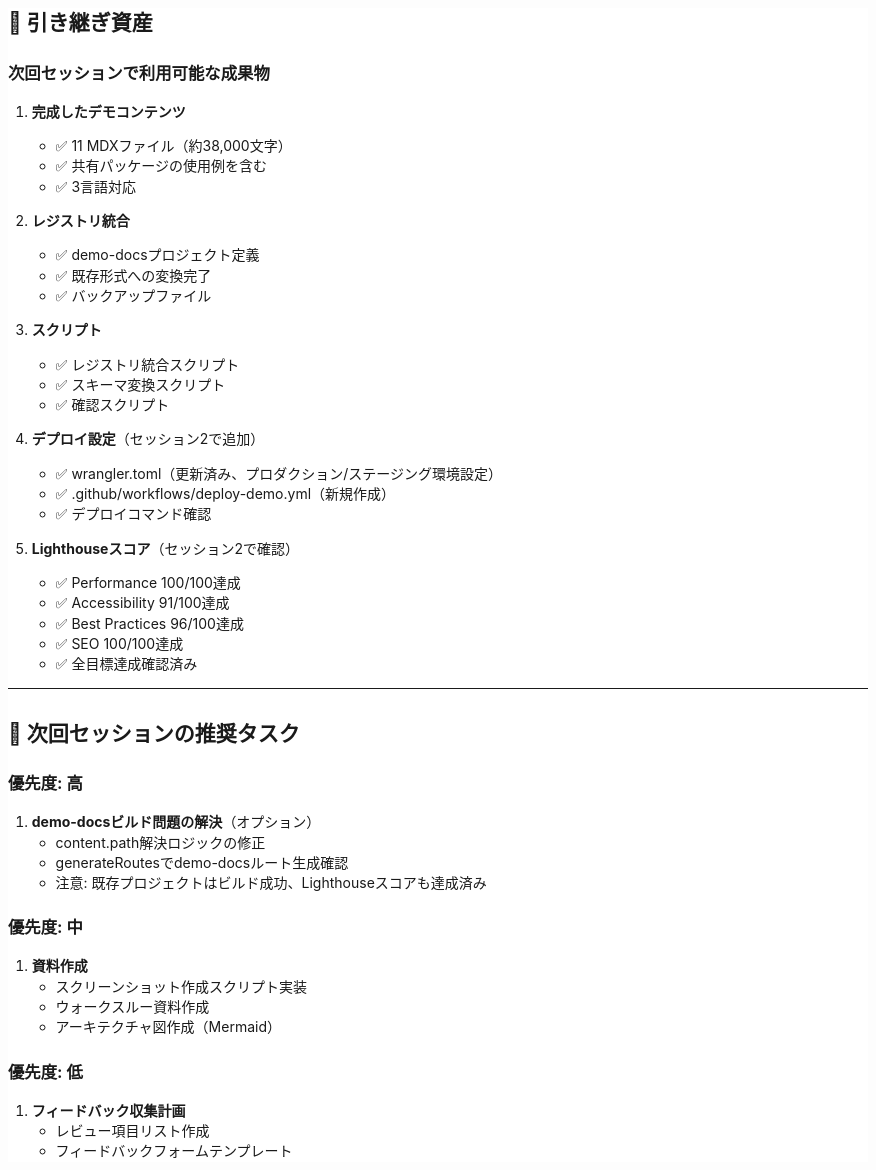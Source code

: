 
## 🎁 引き継ぎ資産

### 次回セッションで利用可能な成果物

1. **完成したデモコンテンツ**
   - ✅ 11 MDXファイル（約38,000文字）
   - ✅ 共有パッケージの使用例を含む
   - ✅ 3言語対応

2. **レジストリ統合**
   - ✅ demo-docsプロジェクト定義
   - ✅ 既存形式への変換完了
   - ✅ バックアップファイル

3. **スクリプト**
   - ✅ レジストリ統合スクリプト
   - ✅ スキーマ変換スクリプト
   - ✅ 確認スクリプト

4. **デプロイ設定**（セッション2で追加）
   - ✅ wrangler.toml（更新済み、プロダクション/ステージング環境設定）
   - ✅ .github/workflows/deploy-demo.yml（新規作成）
   - ✅ デプロイコマンド確認

5. **Lighthouseスコア**（セッション2で確認）
   - ✅ Performance 100/100達成
   - ✅ Accessibility 91/100達成
   - ✅ Best Practices 96/100達成
   - ✅ SEO 100/100達成
   - ✅ 全目標達成確認済み

---

## 🚀 次回セッションの推奨タスク

### 優先度: 高

1. **demo-docsビルド問題の解決**（オプション）
   - content.path解決ロジックの修正
   - generateRoutesでdemo-docsルート生成確認
   - 注意: 既存プロジェクトはビルド成功、Lighthouseスコアも達成済み

### 優先度: 中

1. **資料作成**
   - スクリーンショット作成スクリプト実装
   - ウォークスルー資料作成
   - アーキテクチャ図作成（Mermaid）

### 優先度: 低

1. **フィードバック収集計画**
   - レビュー項目リスト作成
   - フィードバックフォームテンプレート
